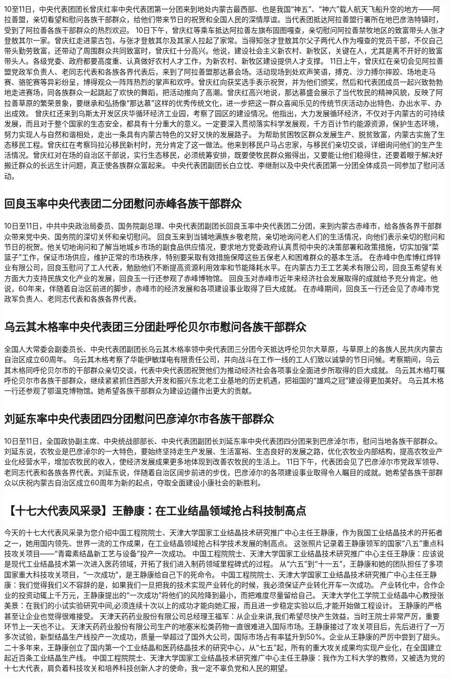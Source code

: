 
10至11日，中央代表团团长曾庆红率中央代表团第一分团来到地处内蒙古最西部、也是我国“神五”、“神六”载人航天飞船升空的地方——阿拉善盟，亲切看望和慰问各族干部群众，给他们带来节日的祝贺和全国人民的深情厚谊。当代表团抵达阿拉善盟行署所在地巴彦浩特镇时，受到了阿拉善各族干部群众的热烈欢迎。
10日下午，曾庆红等乘车抵达阿拉善左旗布固图嘎查，亲切慰问阿拉善禁牧地区的致富带头人张才登敖其尔一家。曾庆红走进蒙古包，与张才登敖其尔及其家人拉起了家常。当得知张才登敖其尔父子两代人作为嘎查的党员干部，不仅自己带头勤劳致富，还带动了周围群众共同致富时，曾庆红十分高兴。他说，建设社会主义新农村、新牧区，关键在人，尤其是离不开好的致富带头人。各级党委、政府都要高度重、认真做好农村人才工作，为新农村、新牧区建设提供人才支撑。
11日上午，曾庆红在亲切会见阿拉善盟党政军负责人、老同志代表和各族各界代表后，来到了阿拉善盟那达慕会场。活动现场到处欢声笑语，搏克、沙力搏尔摔跤、场地走马赛、骆驼赛等异彩纷呈，博得观众一阵阵热烈的掌声和欢呼。曾庆红向获奖选手表示祝贺，并为他们颁奖，然后和代表团成员一起兴致勃勃地走进赛场，同各族群众一起跳起了欢快的舞蹈，把活动推向了高潮。曾庆红高兴地说，那达慕盛会展示了当代牧民的精神风貌，反映了阿拉善草原的繁荣景象，要继承和弘扬像“那达慕”这样的优秀传统文化，进一步把这一群众喜闻乐见的传统节庆活动办出特色、办出水平、办出成效。
曾庆红还来到乌斯太开发区庆华循环经济工业园，考察了园区的建设情况。他指出，大力发展循环经济，不仅对于内蒙古的可持续发展，而且对于整个国家的生态安全，都具有十分重大的意义。一定要深入贯彻落实科学发展观，千方百计节约能源资源，保护生态环境，努力实现人与自然和谐相处，走出一条具有内蒙古特色的又好又快的发展路子。
为帮助贫困牧区群众发展生产、脱贫致富，内蒙古实施了生态移民工程。曾庆红在考察玛拉沁移民新村时，充分肯定了这一做法。他来到移民户马占忠家，与移民们亲切交谈，详细询问他们的生产生活情况。曾庆红对在场的自治区干部说，实行生态移民，必须统筹安排，既要使牧民群众搬得出，又要能让他们稳得住，还要着眼于解决好搬迁群众的长远生计问题，真正使各族群众富起来。
中央代表团副团长白立忱、李继耐以及中央代表团第一分团全体成员一同参加了慰问活动。


## 回良玉率中央代表团二分团慰问赤峰各族干部群众


10日至11日，中共中央政治局委员、国务院副总理、中央代表团副团长回良玉率中央代表团二分团，来到内蒙古赤峰市，给各族各界干部群众带来党中央、国务院的深切关怀和亲切慰问。
回良玉来到当铺地满族乡敬老院，亲切地询问老人们的生活情况，向他们表示亲切的慰问和节日的祝贺。他关切地询问和了解当地城乡市场的副食品供应情况，要求地方党委政府认真贯彻中央的决策部署和政策措施，切实加强“菜篮子”工作，保证市场供应，维护正常的市场秩序，特别要采取有效措施保障这些五保老人和困难群众的基本生活。
在赤峰中色库博红烨锌业有限公司，回良玉慰问了工人代表，勉励他们不断提高资源利用效率和节能降耗水平。在内蒙古力王工艺美术有限公司，回良玉希望有关方面大力支持民族文化产业的发展，回良玉一行还参观了赤峰博物馆。
回良玉对赤峰市近年来经济社会发展取得的成就给予充分肯定。他说，60年来，伴随着自治区前进的脚步，赤峰市的经济发展和各项建设事业取得了巨大成就。
在赤峰期间，回良玉一行还会见了赤峰市党政军负责人、老同志代表和各族各界代表。


## 乌云其木格率中央代表团三分团赴呼伦贝尔市慰问各族干部群众


全国人大常委会副委员长、中央代表团副团长乌云其木格率领中央代表团三分团今天抵达呼伦贝尔大草原，与草原上的各族人民共庆内蒙古自治区成立60周年。
乌云其木格考察了华能伊敏煤电有限责任公司，并向战斗在工作一线的工人们致以诚挚的节日问候。考察期间，乌云其木格同呼伦贝尔市的干部群众亲切交谈，代表中央代表团祝贺他们为推动经济社会各项事业全面进步所取得的巨大成就。
乌云其木格叮嘱呼伦贝尔市各族干部群众，继续紧紧抓住西部大开发和振兴东北老工业基地的历史机遇，把祖国的“雄鸡之冠”建设得更加美好。
乌云其木格一行还参观了鄂温克博物馆。她希望各族干部群众为建设边疆作出更大的贡献。


## 刘延东率中央代表团四分团慰问巴彦淖尔市各族干部群众


10日至11日，全国政协副主席、中央统战部部长、中央代表团副团长刘延东率中央代表团四分团来到巴彦淖尔市，慰问当地各族干部群众。
刘延东说，农牧业是巴彦淖尔的一大特色，要始终坚持走生产发展、生活富裕、生态良好的发展之路，优化农牧业内部结构，提高农牧业产业化经营水平，增加农牧民的收入，使经济发展成果更多地体现到改善农牧民的生活上。
11日下午，代表团会见了巴彦淖尔市党政军领导、老同志代表和各族各界代表。刘延东说，伴随着自治区阔步前进的步伐，巴彦淖尔的各项建设事业取得令人瞩目的成就。她希望各族干部群众以庆祝内蒙古自治区成立60周年为新的起点，夺取全面建设小康社会的新胜利。


## 【十七大代表风采录】王静康：在工业结晶领域抢占科技制高点


今天的十七大代表风采录为您介绍中国工程院院士、天津大学国家工业结晶技术研究推广中心主任王静康，作为我国工业结晶技术的开拓者之一，她用国内领先、世界一流的工作成果，在工业结晶领域抢占科学技术发展的制高点。
这张照片记录着王静康领军的国家“八五”重点科技攻关项目——“青霉素结晶新工艺与设备”投产一次成功。
中国工程院院士、天津大学国家工业结晶技术研究推广中心主任王静康：应该说是现代工业结晶技术第一次进入医药领域，开拓了我们进入制药领域里程碑式的过程。
从“六五”到“十一五”，王静康和她的团队担任了多项国家重大科技攻关项目，“一次成功”，是王静康给自己下的死命令。
中国工程院院士、天津大学国家工业结晶技术研究推广中心主任王静康：我们觉得我们义不容辞的是，如果我们一旦把我的技术实现产业转化的时候，我必须保证产业转化开车一次成功。
产业转化中，合作企业的投资动辄上千万元，王静康提出的“一次成功”将他们的风险降到最小，而把难度尽量留给自己。
天津大学化工学院工业结晶中心教授张美景：在我们的小试实验研究中间,必须连续十次以上的成功才能向她汇报，而且进一步稳定实验以后,才能开始做工程设计。
王静康的严格甚至让企业也觉得很难接受。
天津天药药业股份有限公司总经理王福军：从企业来讲,我们希望尽快产生效益，当时王院士非常严厉，重要环节上一天也不让。
天津天药药业股份有限公司生产的地塞米松类药物一直很难进入国际市场。王静康接过了攻关项目后，先后进行了一万多次试验，新型结晶生产线投产一次成功，质量一举超过了国外大公司，国际市场占有率猛升到50%。企业从王静康的严厉中尝到了甜头。
二十多年来，王静康创立了国内第一个工业结晶和医药结晶技术的研究中心，从“七五”起，所有的重大攻关成果均实现产业化，在全国建立起近百条工业结晶生产线。
中国工程院院士、天津大学国家工业结晶技术研究推广中心主任王静康：我作为工科大学的教师，又被选为党的十七大代表，肩负着科技攻关和培养科技创新人才的使命，我一定不辜负党和人民的期望。
